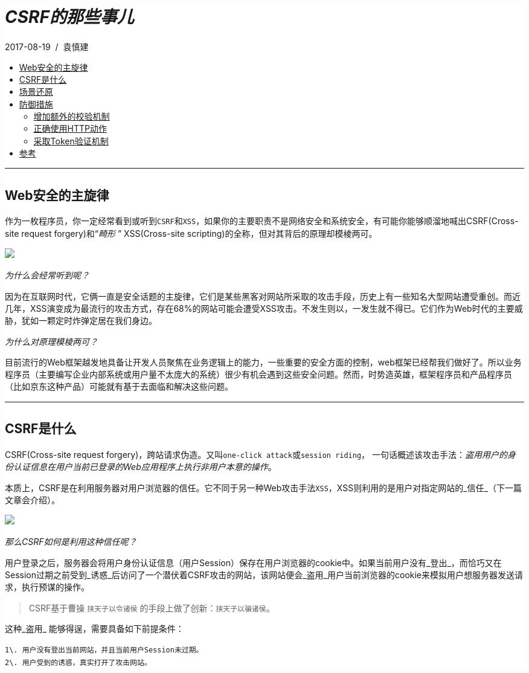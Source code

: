 # _CSRF的那些事儿_

2017-08-19  /  袁慎建

*   [Web安全的主旋律](http://sjyuan.cc/something-about-csrf/#web安全的主旋律)
*   [CSRF是什么](http://sjyuan.cc/something-about-csrf/#csrf是什么)
*   [场景还原](http://sjyuan.cc/something-about-csrf/#场景还原)
*   [防御措施](http://sjyuan.cc/something-about-csrf/#防御措施)
    *   [增加额外的校验机制](http://sjyuan.cc/something-about-csrf/#增加额外的校验机制)
    *   [正确使用HTTP动作](http://sjyuan.cc/something-about-csrf/#正确使用http动作)
    *   [采取Token验证机制](http://sjyuan.cc/something-about-csrf/#采取token验证机制)
*   [参考](http://sjyuan.cc/something-about-csrf/#参考)

* * *

## Web安全的主旋律

作为一枚程序员，你一定经常看到或听到`CSRF`和`XSS`，如果你的主要职责不是网络安全和系统安全，有可能你能够顺溜地喊出CSRF(Cross-site request forgery)和“_畸形_ ” XSS(Cross-site scripting)的全称，但对其背后的原理却模棱两可。

![](http://sjyuan.cc/assets/images/security/something-about-csrf-1-web-security.jpg)

_为什么会经常听到呢？_

因为在互联网时代，它俩一直是安全话题的主旋律，它们是某些黑客对网站所采取的攻击手段，历史上有一些知名大型网站遭受重创。而近几年，XSS演变成为最流行的攻击方式，存在68%的网站可能会遭受XSS攻击。不发生则以，一发生就不得已。它们作为Web时代的主要威胁，犹如一颗定时炸弹定居在我们身边。

_为什么对原理模棱两可？_

目前流行的Web框架越发地具备让开发人员聚焦在业务逻辑上的能力，一些重要的安全方面的控制，web框架已经帮我们做好了。所以业务程序员（主要编写企业内部系统或用户量不太庞大的系统）很少有机会遇到这些安全问题。然而，时势造英雄，框架程序员和产品程序员（比如京东这种产品）可能就有基于去面临和解决这些问题。

* * *

## CSRF是什么

CSRF(Cross-site request forgery)，跨站请求伪造。又叫`one-click attack`或`session riding`， 一句话概述该攻击手法：_盗用用户的身份认证信息在用户当前已登录的Web应用程序上执行非用户本意的操作_。

本质上，CSRF是在利用服务器对用户浏览器的信任。它不同于另一种Web攻击手法`XSS`，XSS则利用的是用户对指定网站的_信任_（下一篇文章会介绍）。

![](http://sjyuan.cc/assets/images/security/something-about-csrf-2-csrf.jpg)

_那么CSRF如何是利用这种信任呢？_

用户登录之后，服务器会将用户身份认证信息（用户Session）保存在用户浏览器的cookie中。如果当前用户没有_登出_，而恰巧又在Session过期之前受到_诱惑_后访问了一个潜伏着CSRF攻击的网站，该网站便会_盗用_用户当前浏览器的cookie来模拟用户想服务器发送请求，执行预谋的操作。

> CSRF基于曹操 `挟天子以令诸侯` 的手段上做了创新：`挟天子以骗诸侯`。

这种_盗用_ 能够得逞，需要具备如下前提条件：

```
1\. 用户没有登出当前网站，并且当前用户Session未过期。
2\. 用户受到的诱惑，真实打开了攻击网站。

```
